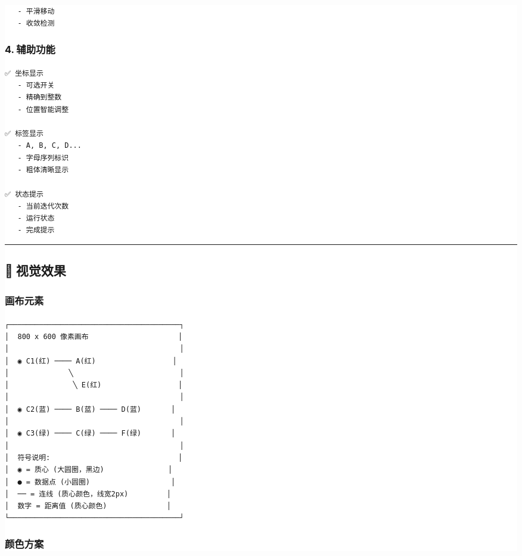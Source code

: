 ```
   - 平滑移动
   - 收敛检测
```

### 4. 辅助功能

```
✅ 坐标显示
   - 可选开关
   - 精确到整数
   - 位置智能调整

✅ 标签显示
   - A, B, C, D...
   - 字母序列标识
   - 粗体清晰显示

✅ 状态提示
   - 当前迭代次数
   - 运行状态
   - 完成提示
```

---

## 🎯 视觉效果

### 画布元素

```
┌────────────────────────────────────────┐
│  800 x 600 像素画布                     │
│                                        │
│  ◉ C1(红) ──── A(红)                  │
│              ╲                         │
│               ╲ E(红)                  │
│                                        │
│  ◉ C2(蓝) ──── B(蓝) ──── D(蓝)       │
│                                        │
│  ◉ C3(绿) ──── C(绿) ──── F(绿)       │
│                                        │
│  符号说明:                              │
│  ◉ = 质心 (大圆圈，黑边)               │
│  ● = 数据点 (小圆圈)                   │
│  ── = 连线 (质心颜色，线宽2px)         │
│  数字 = 距离值 (质心颜色)              │
└────────────────────────────────────────┘
```

### 颜色方案
